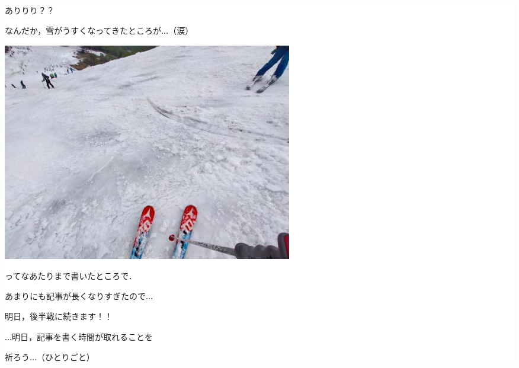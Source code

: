 

ありりり？？


なんだか，雪がうすくなってきたところが…（涙）




![5b05f633697fc8fbecf9f17d0816f66e.jpg](images/5b05f633697fc8fbecf9f17d0816f66e.jpg)







ってなあたりまで書いたところで．


あまりにも記事が長くなりすぎたので…


明日，後半戦に続きます！！





…明日，記事を書く時間が取れることを


祈ろう…（ひとりごと）
